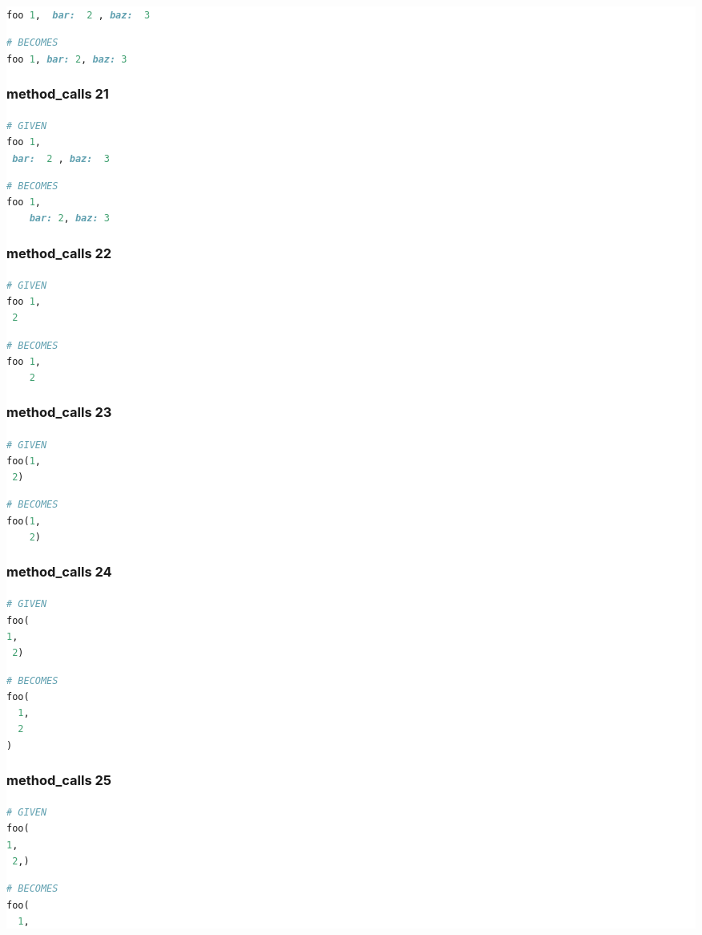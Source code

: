 ```ruby
foo 1,  bar:  2 , baz:  3
```
```ruby
# BECOMES
foo 1, bar: 2, baz: 3
```
### method\_calls 21
```ruby
# GIVEN
foo 1,
 bar:  2 , baz:  3
```
```ruby
# BECOMES
foo 1,
    bar: 2, baz: 3
```
### method\_calls 22
```ruby
# GIVEN
foo 1,
 2
```
```ruby
# BECOMES
foo 1,
    2
```
### method\_calls 23
```ruby
# GIVEN
foo(1,
 2)
```
```ruby
# BECOMES
foo(1,
    2)
```
### method\_calls 24
```ruby
# GIVEN
foo(
1,
 2)
```
```ruby
# BECOMES
foo(
  1,
  2
)
```
### method\_calls 25
```ruby
# GIVEN
foo(
1,
 2,)
```
```ruby
# BECOMES
foo(
  1,
```